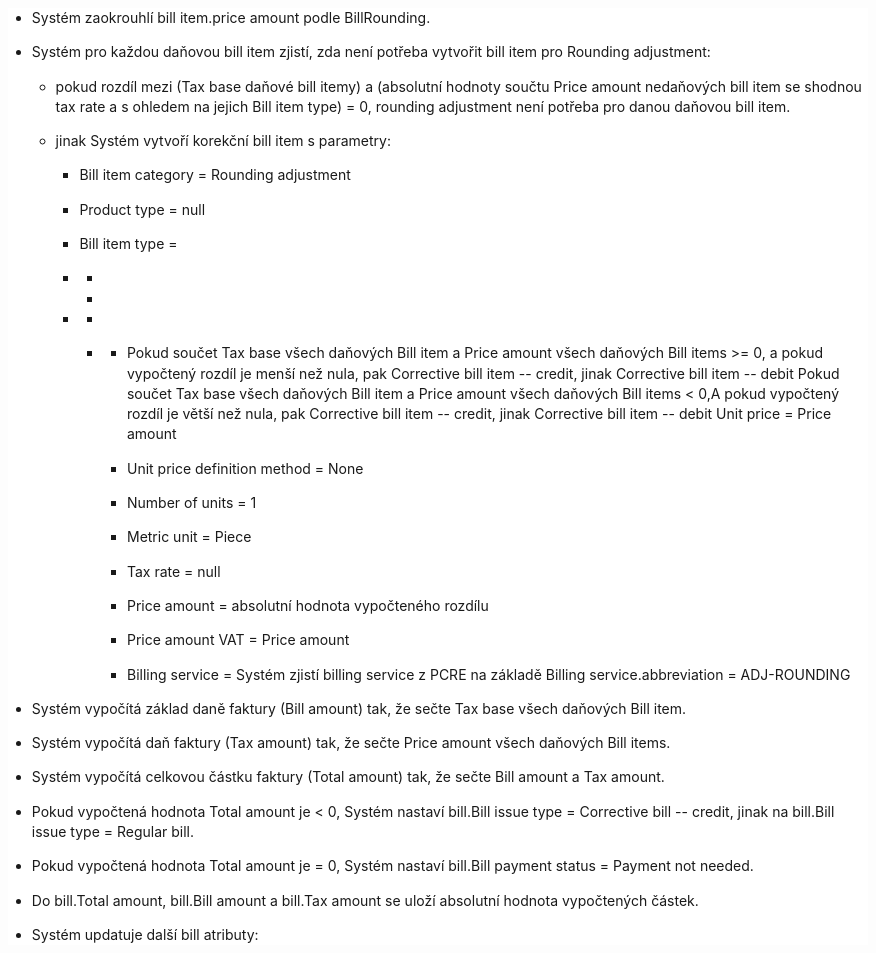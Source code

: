 - Systém zaokrouhlí bill item.price amount podle BillRounding.

- Systém pro každou daňovou bill item zjistí, zda není potřeba vytvořit bill item pro Rounding adjustment:

  - pokud rozdíl mezi (Tax base daňové bill itemy) a (absolutní hodnoty součtu Price amount nedaňových bill item se shodnou tax rate a s ohledem na jejich Bill item type) = 0, rounding adjustment není potřeba pro danou daňovou bill item.

  - jinak Systém vytvoří korekční bill item s parametry:

    - Bill item category = Rounding adjustment

    - Product type = null

    - Bill item type =

    <!-- -->

    - - 
      - 

    - - 

      - - Pokud součet Tax base všech daňových Bill item a Price amount všech daňových Bill items \>= 0, a pokud vypočtený rozdíl je menší než nula, pak Corrective bill item -- credit, jinak Corrective bill item -- debit Pokud součet Tax base všech daňových Bill item a Price amount všech daňových Bill items \< 0,A pokud vypočtený rozdíl je větší než nula, pak Corrective bill item -- credit, jinak Corrective bill item -- debit Unit price = Price amount

        - Unit price definition method = None

        - Number of units = 1

        - Metric unit = Piece

        - Tax rate = null

        - Price amount = absolutní hodnota vypočteného rozdílu

        - Price amount VAT = Price amount

        - Billing service = Systém zjistí billing service z PCRE na základě Billing service.abbreviation = ADJ-ROUNDING

- Systém vypočítá základ daně faktury (Bill amount) tak, že sečte Tax base všech daňových Bill item.

- Systém vypočítá daň faktury (Tax amount) tak, že sečte Price amount všech daňových Bill items.

- Systém vypočítá celkovou částku faktury (Total amount) tak, že sečte Bill amount a Tax amount.

- Pokud vypočtená hodnota Total amount je \< 0, Systém nastaví bill.Bill issue type = Corrective bill -- credit, jinak na bill.Bill issue type = Regular bill.

- Pokud vypočtená hodnota Total amount je = 0, Systém nastaví bill.Bill payment status = Payment not needed.

- Do bill.Total amount, bill.Bill amount a bill.Tax amount se uloží absolutní hodnota vypočtených částek.

- Systém updatuje další bill atributy:
